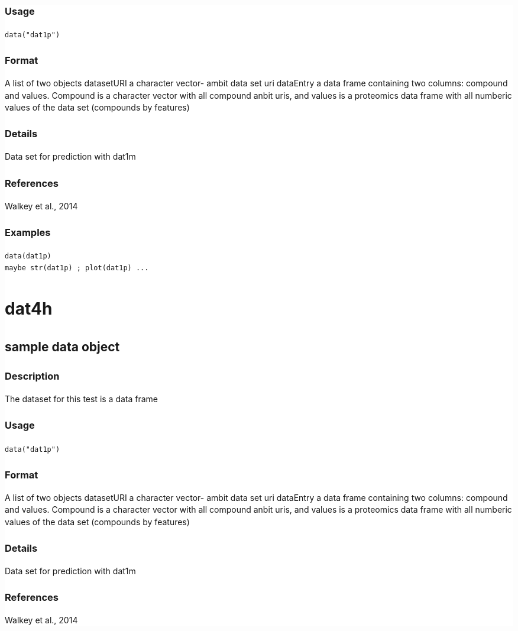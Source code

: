 ### Usage
```
data("dat1p")
```

### Format
A list of two objects
datasetURI a character vector- ambit data set uri
dataEntry a data frame containing two columns: compound and values. Compound is a character vector with all compound anbit uris, and values is a proteomics data frame with all numberic values of the data set (compounds by features)

### Details
Data set for prediction with dat1m

### References
Walkey et al., 2014

### Examples
```
data(dat1p)
maybe str(dat1p) ; plot(dat1p) ...
```

# dat4h 
## sample data object

### Description
The dataset for this test is a data frame

### Usage
```
data("dat1p")
```

### Format
A list of two objects
datasetURI a character vector- ambit data set uri
dataEntry a data frame containing two columns: compound and values. Compound is a character vector with all compound anbit uris, and values is a proteomics data frame with all numberic values of the data set (compounds by features)

### Details
Data set for prediction with dat1m

### References
Walkey et al., 2014
